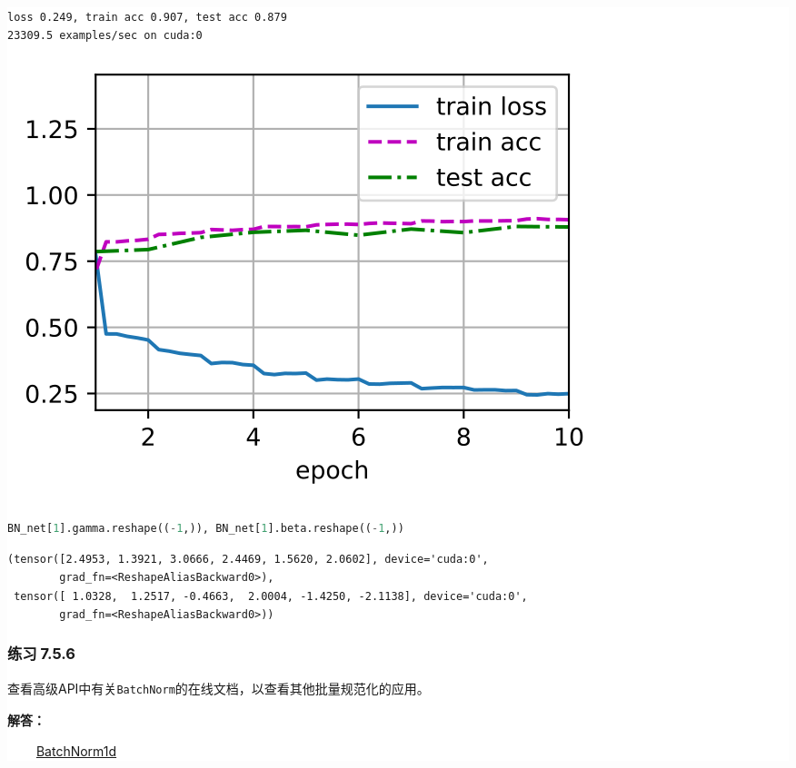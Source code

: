     loss 0.249, train acc 0.907, test acc 0.879
    23309.5 examples/sec on cuda:0
    


    
![svg](ch07_files/ch07_155_1.svg)
    



```python
BN_net[1].gamma.reshape((-1,)), BN_net[1].beta.reshape((-1,))
```




    (tensor([2.4953, 1.3921, 3.0666, 2.4469, 1.5620, 2.0602], device='cuda:0',
            grad_fn=<ReshapeAliasBackward0>),
     tensor([ 1.0328,  1.2517, -0.4663,  2.0004, -1.4250, -2.1138], device='cuda:0',
            grad_fn=<ReshapeAliasBackward0>))



### 练习 7.5.6

查看高级API中有关`BatchNorm`的在线文档，以查看其他批量规范化的应用。

**解答：**

&emsp;&emsp; [BatchNorm1d](https://pytorch.org/docs/stable/generated/torch.nn.BatchNorm1d.html?highlight=batchnorm#torch.nn.BatchNorm1d)
